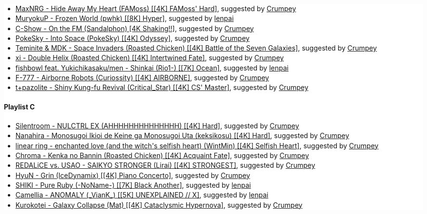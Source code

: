 - [MaxNRG - Hide Away My Heart (FAMoss) \[\[4K\] FAMoss' Hard\]](https://osu.ppy.sh/beatmapsets/668691#mania/1932787), suggested by [Crumpey](https://osu.ppy.sh/users/3518705)
- [MuryokuP - Frozen World (pwhk) \[\[8K\] Hyper\]](https://osu.ppy.sh/beatmapsets/693381#mania/1467150), suggested by [lenpai](https://osu.ppy.sh/users/5314573)
- [C-Show - On the FM (Sandalphon) \[4K Shaking!!\]](https://osu.ppy.sh/beatmapsets/531090#mania/1125596), suggested by [Crumpey](https://osu.ppy.sh/users/3518705)
- [PokeSky - Into Space (PokeSky) \[\[4K\] Odyssey\]](https://osu.ppy.sh/beatmapsets/1359629#mania/2813453), suggested by [Crumpey](https://osu.ppy.sh/users/3518705)
- [Teminite & MDK - Space Invaders (Roasted Chicken) \[\[4K\] Battle of the Seven Galaxies\]](https://osu.ppy.sh/beatmapsets/1152802#mania/2496360), suggested by [Crumpey](https://osu.ppy.sh/users/3518705)
- [xi - Double Helix (Roasted Chicken) \[\[4K\] Intertwined Fate\]](https://osu.ppy.sh/beatmapsets/1604725#mania/3276905), suggested by [Crumpey](https://osu.ppy.sh/users/3518705)
- [fishbowl feat. Yukichikasaku/men - Shinkai (Rio1-) \[\[7K\] Ocean\]](https://osu.ppy.sh/beatmapsets/1722448#mania/3520304), suggested by [lenpai](https://osu.ppy.sh/users/5314573)
- [F-777 - Airborne Robots (Curiossity) \[\[4K\] AIRBORNE\]](https://osu.ppy.sh/beatmapsets/473736#mania/1403050), suggested by [Crumpey](https://osu.ppy.sh/users/3518705)
- [t+pazolite - Shiny Kung-fu Revival (Critical\_Star) \[\[4K\] CS' Master\]](https://osu.ppy.sh/beatmapsets/1128753#mania/2358149), suggested by [Crumpey](https://osu.ppy.sh/users/3518705)

#### Playlist C

- [Silentroom - NULCTRL EX (AHHHHHHHHHHHHHH) \[\[4K\] Hard\]](https://osu.ppy.sh/beatmapsets/1128596#mania/2422800), suggested by [Crumpey](https://osu.ppy.sh/users/3518705)
- [Nanahira - Monosugoi Ikioi de Keine ga Monosugoi Uta (keksikosu) \[\[4K\] Hard\]](https://osu.ppy.sh/beatmapsets/1656541#mania/3381248), suggested by [Crumpey](https://osu.ppy.sh/users/3518705)
- [linear ring - enchanted love (and the witch's selfish heart) (WintMin) \[\[4K\] Selfish Heart\]](https://osu.ppy.sh/beatmapsets/1481796#mania/3175555), suggested by [Crumpey](https://osu.ppy.sh/users/3518705)
- [Chroma - Kenka no Bannin (Roasted Chicken) \[\[4K\] Acquaint Fate\]](https://osu.ppy.sh/beatmapsets/1681210#mania/3434590), suggested by [Crumpey](https://osu.ppy.sh/users/3518705)
- [REDALiCE vs. USAO - SAIKYO STRONGER (Lirai) \[\[4K\] STRONGEST\]](https://osu.ppy.sh/beatmapsets/1258120#mania/2615309), suggested by [Crumpey](https://osu.ppy.sh/users/3518705)
- [HyuN - Grin (IceDynamix) \[\[4K\] Piano Concerto\]](https://osu.ppy.sh/beatmapsets/923488#mania/1958309), suggested by [Crumpey](https://osu.ppy.sh/users/3518705)
- [SHIKI - Pure Ruby (-NoName-) \[\[7K\] Black Another\]](https://osu.ppy.sh/beatmapsets/1310705#mania/3422716), suggested by [lenpai](https://osu.ppy.sh/users/5314573)
- [Camellia - ANOMALY (\_VianK\_) \[\[5K\] UNEXPLAINED // X\]](https://osu.ppy.sh/beatmapsets/1489897#mania/3054036), suggested by [lenpai](https://osu.ppy.sh/users/5314573)
- [Kurokotei - Galaxy Collapse (Mat) \[\[4K\] Cataclysmic Hypernova\]](https://osu.ppy.sh/beatmapsets/400078#mania/992512), suggested by [Crumpey](https://osu.ppy.sh/users/3518705)
